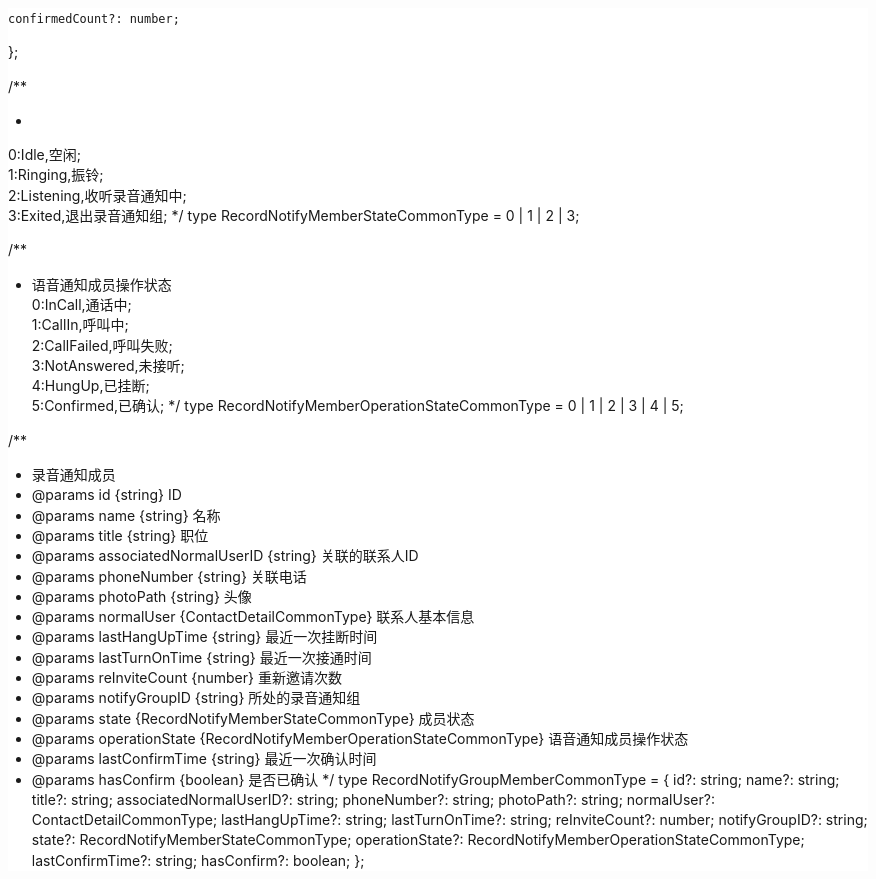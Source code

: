     confirmedCount?: number;
};

/**
 * <br/>
0:Idle,空闲; <br/>
1:Ringing,振铃; <br/>
2:Listening,收听录音通知中; <br/>
3:Exited,退出录音通知组; 
*/
type RecordNotifyMemberStateCommonType = 0 | 1 | 2 | 3;

/**
 * 语音通知成员操作状态<br/>
0:InCall,通话中; <br/>
1:CallIn,呼叫中; <br/>
2:CallFailed,呼叫失败; <br/>
3:NotAnswered,未接听; <br/>
4:HungUp,已挂断; <br/>
5:Confirmed,已确认; 
*/
type RecordNotifyMemberOperationStateCommonType = 0 | 1 | 2 | 3 | 4 | 5;

/**
 * 录音通知成员
 * @params id {string} ID
 * @params name {string} 名称
 * @params title {string} 职位
 * @params associatedNormalUserID {string} 关联的联系人ID
 * @params phoneNumber {string} 关联电话
 * @params photoPath {string} 头像
 * @params normalUser {ContactDetailCommonType} 联系人基本信息
 * @params lastHangUpTime {string} 最近一次挂断时间
 * @params lastTurnOnTime {string} 最近一次接通时间
 * @params reInviteCount {number} 重新邀请次数
 * @params notifyGroupID {string} 所处的录音通知组
 * @params state {RecordNotifyMemberStateCommonType} 成员状态
 * @params operationState {RecordNotifyMemberOperationStateCommonType} 语音通知成员操作状态
 * @params lastConfirmTime {string} 最近一次确认时间
 * @params hasConfirm {boolean} 是否已确认
 */
type RecordNotifyGroupMemberCommonType = {
    id?: string;
    name?: string;
    title?: string;
    associatedNormalUserID?: string;
    phoneNumber?: string;
    photoPath?: string;
    normalUser?: ContactDetailCommonType;
    lastHangUpTime?: string;
    lastTurnOnTime?: string;
    reInviteCount?: number;
    notifyGroupID?: string;
    state?: RecordNotifyMemberStateCommonType;
    operationState?: RecordNotifyMemberOperationStateCommonType;
    lastConfirmTime?: string;
    hasConfirm?: boolean;
};
